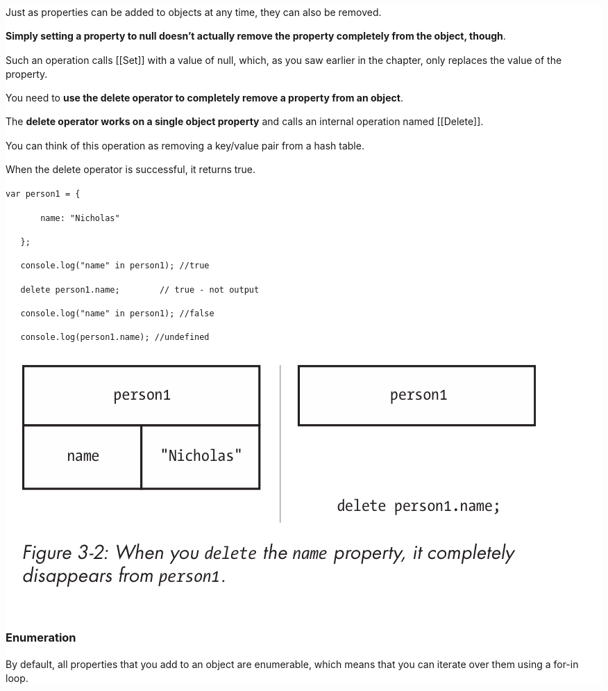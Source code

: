 Just as properties can be added to objects at any time, they can also be removed. 

**Simply setting a property to null doesn’t actually remove the property completely from the object, though**.

Such an operation calls [[Set]] with a value of null, which, as you saw earlier in the chapter, only replaces the value of the property.

You need to **use the delete operator to completely remove a property from an object**.

The **delete operator works on a single object property** and calls an internal operation named [[Delete]].

You can think of this operation as removing a key/value pair from a hash table.

When the delete operator is successful, it returns true.

`var person1 = {`

`       name: "Nicholas"`

`   };`

`   console.log("name" in person1);	//true`

`   delete person1.name;		// true - not output`

`	console.log("name" in person1); //false`

`	console.log(person1.name); //undefined`

![](/assets/picture/javascript/delete_name_property.png)


### Enumeration

By default, all properties that you add to an object are enumerable, which means that you can iterate over them using a for-in loop.
